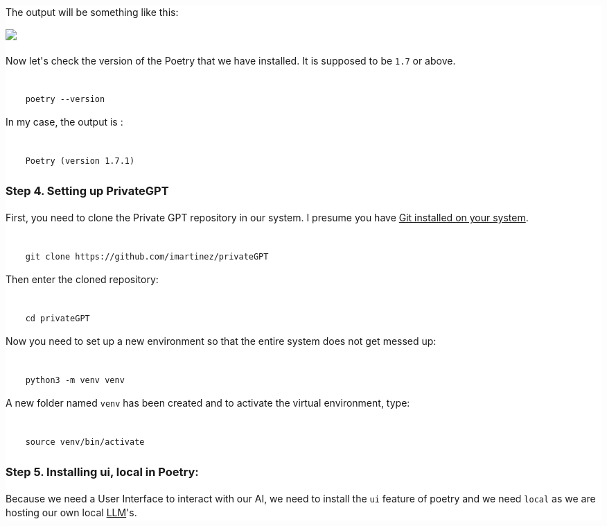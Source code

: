 The output will be something like this:

![][10]

Now let's check the version of the Poetry that we have installed. It is supposed to be `1.7` or above.

```

    poetry --version

```

In my case, the output is :

```

    Poetry (version 1.7.1)

```

### Step 4. Setting up PrivateGPT

First, you need to clone the Private GPT repository in our system. I presume you have [Git installed on your system][11].

```

    git clone https://github.com/imartinez/privateGPT

```

Then enter the cloned repository:

```

    cd privateGPT

```

Now you need to set up a new environment so that the entire system does not get messed up:

```

    python3 -m venv venv

```

A new folder named `venv` has been created and to activate the virtual environment, type:

```

    source venv/bin/activate

```

### Step 5. Installing ui, local in Poetry:

Because we need a User Interface to interact with our AI, we need to install the `ui` feature of poetry and we need `local` as we are hosting our own local [LLM][12]'s.


[#]: subject: "Setting Up PrivateGPT to Use AI Chat With Your Documents"
[#]: via: "https://itsfoss.com/privategpt-setup/"
[#]: author: "Abhishek Kumar https://itsfoss.com/author/abhishek-kumar/"
[#]: collector: "lujun9972/lctt-scripts-1705972010"
[#]: translator: " "
[#]: reviewer: " "
[#]: publisher: " "
[#]: url: " "
[a]: https://itsfoss.com/author/abhishek-kumar/
[b]: https://github.com/lujun9972
[1]: https://github.com/imartinez/privateGPT
[2]: https://itsfoss.com/python-setup-linux/
[3]: https://itsfoss.com/content/images/2024/01/python-alternative-configs-2.png
[4]: https://python-poetry.org/
[5]: https://itsfoss.com/install-pip-ubuntu/
[6]: https://itsfoss.com/content/images/2024/01/PATH-error.png
[7]: https://itsfoss.com/content/images/2024/01/nano-bashrc-adding-PATH.png
[8]: https://itsfoss.com/nano-save-exit/
[9]: https://itsfoss.com/add-directory-to-path-linux/
[10]: https://itsfoss.com/content/images/2024/01/echo-PATH.png
[11]: https://itsfoss.com/install-git-ubuntu/
[12]: https://en.wikipedia.org/wiki/Large_language_model
[13]: https://itsfoss.com/content/images/2024/01/script-to-download-dependencies-1.png
[14]: https://itsfoss.com/content/images/2024/01/downloading-LLMs.png
[15]: https://docs.privategpt.dev/installation
[16]: https://itsfoss.com/content/images/2024/01/compiling-LLM-cpp-file.png
[17]: https://docs.privategpt.dev/manual
[18]: https://itsfoss.com/content/images/2024/01/privateGPT-localhost-ready-to-use-1.png
[19]: https://itsfoss.com/check-ip-address-ubuntu/
[20]: https://itsfoss.com/content/images/2024/01/browser-local-ip-pvtgpt.png
[21]: https://en.wikipedia.org/wiki/Linux
[22]: https://itsfoss.com/content/images/2024/01/q-diff-ui-in-linux.png
[23]: https://itsfoss.com/content/images/2024/01/q-major-dev-in-linux.png
[24]: https://itsfoss.com/content/images/2024/01/LLM-chat-html-boilerplate.png